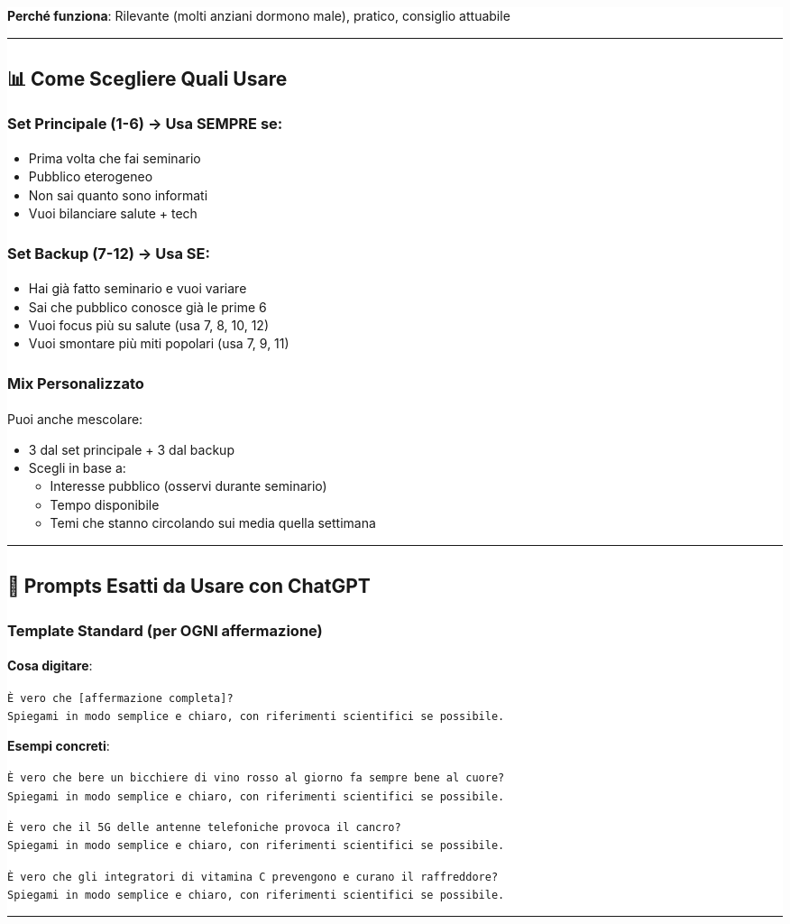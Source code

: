 **Perché funziona**: Rilevante (molti anziani dormono male), pratico, consiglio attuabile

---

## 📊 Come Scegliere Quali Usare

### Set Principale (1-6) → Usa SEMPRE se:
- Prima volta che fai seminario
- Pubblico eterogeneo
- Non sai quanto sono informati
- Vuoi bilanciare salute + tech

### Set Backup (7-12) → Usa SE:
- Hai già fatto seminario e vuoi variare
- Sai che pubblico conosce già le prime 6
- Vuoi focus più su salute (usa 7, 8, 10, 12)
- Vuoi smontare più miti popolari (usa 7, 9, 11)

### Mix Personalizzato
Puoi anche mescolare:
- 3 dal set principale + 3 dal backup
- Scegli in base a:
  - Interesse pubblico (osservi durante seminario)
  - Tempo disponibile
  - Temi che stanno circolando sui media quella settimana

---

## 🎯 Prompts Esatti da Usare con ChatGPT

### Template Standard (per OGNI affermazione)

**Cosa digitare**:
```
È vero che [affermazione completa]?
Spiegami in modo semplice e chiaro, con riferimenti scientifici se possibile.
```

**Esempi concreti**:

```
È vero che bere un bicchiere di vino rosso al giorno fa sempre bene al cuore?
Spiegami in modo semplice e chiaro, con riferimenti scientifici se possibile.
```

```
È vero che il 5G delle antenne telefoniche provoca il cancro?
Spiegami in modo semplice e chiaro, con riferimenti scientifici se possibile.
```

```
È vero che gli integratori di vitamina C prevengono e curano il raffreddore?
Spiegami in modo semplice e chiaro, con riferimenti scientifici se possibile.
```

---